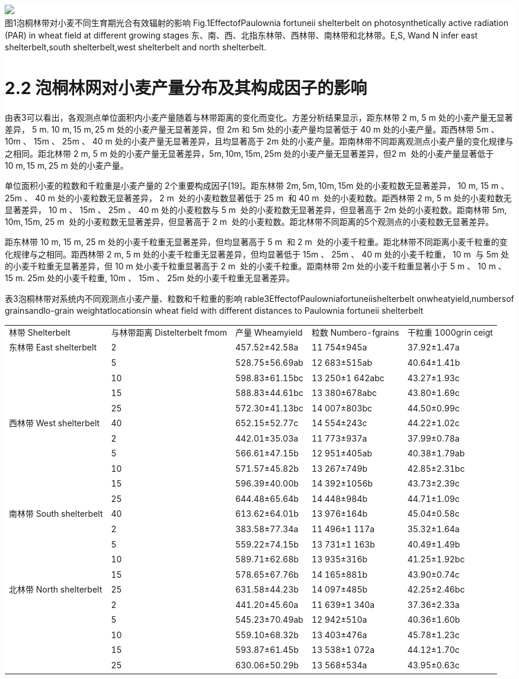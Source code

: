 ![](images/3aa1aa57b04ddd3048c206c0dc38293a8512c39a4191d07c7f22bfbbf4deadf4.jpg)  
图1泡桐林带对小麦不同生育期光合有效辐射的影响 Fig.1EffectofPaulownia fortuneii shelterbelt on photosynthetically active radiation (PAR) in wheat field at different growing stages 东、南、西、北指东林带、西林带、南林带和北林带。E,S, Wand N infer east shelterbelt,south shelterbelt,west shelterbelt and north shelterbelt.

# 2.2 泡桐林网对小麦产量分布及其构成因子的影响

由表3可以看出，各观测点单位面积内小麦产量随着与林带距离的变化而变化。方差分析结果显示，距东林带 $2 ~ \mathrm { m } , \ 5 ~ \mathrm { m }$ 处的小麦产量无显著差异， $5 \ \mathrm { m } .$ $1 0 \ \mathrm { m } , 1 5 \ \mathrm { m } , 2 5 \ \mathrm { m }$ 处的小麦产量无显著差异，但 $2 \mathrm { m }$ 和 $5 \mathrm { m }$ 处的小麦产量均显著低于 $4 0 ~ \mathrm { m }$ 处的小麦产量。距西林带 $5 \mathrm { m }$ 、 $1 0 \mathrm { m }$ 、 $1 5 \mathrm { m }$ 、 $2 5 \mathrm { m }$ 、 $4 0 ~ \mathrm { m }$ 处的小麦产量无显著差异，且均显著高于 $2 \mathrm { m }$ 处的小麦产量。距南林带不同距离观测点小麦产量的变化规律与之相同。距北林带 $2 ~ \mathrm { m } , \ 5 ~ \mathrm { m }$ 处的小麦产量无显著差异，$5 \mathrm { m } , 1 0 \mathrm { m } , 1 5 \mathrm { m } , 2 5 \mathrm { m }$ 处的小麦产量无显著差异，但$2 \mathrm { ~ m ~ }$ 处的小麦产量显著低于 $1 0 \ \mathrm { m } , 1 5 \ \mathrm { m } , 2 5 \ \mathrm { m }$ 处的小麦产量。

单位面积小麦的粒数和千粒重是小麦产量的 2个重要构成因子[19]。距东林带 $2 \mathrm { m } , 5 \mathrm { m } , 1 0 \mathrm { m } , 1 5 \mathrm { m }$ 处的小麦粒数无显著差异， $1 0 ~ \mathrm { m } , ~ 1 5 ~ \mathrm { m }$ 、 $2 5 \mathrm { m }$ 、 $4 0 ~ \mathrm { m }$ 处的小麦粒数无显著差异， $2 \mathrm { ~ m ~ }$ 处的小麦粒数显著低于 $2 5 \mathrm { ~ m ~ }$ 和 $4 0 \mathrm { ~ m ~ }$ 处的小麦粒数。距西林带 $2 ~ \mathrm { m } , \ 5 ~ \mathrm { m }$ 处的小麦粒数无显著差异， $1 0 ~ \mathrm { m }$ 、 $1 5 \mathrm { m }$ 、 $2 5 \mathrm { m }$ 、 $4 0 ~ \mathrm { m }$ 处的小麦粒数与 $5 \mathrm { ~ m ~ }$ 处的小麦粒数无显著差异，但显著高于 $2 \mathrm { m }$ 处的小麦粒数。距南林带 $5 \mathrm { m } , 1 0 \mathrm { m } , 1 5 \mathrm { m } ,$ $2 5 \mathrm { ~ m ~ }$ 处的小麦粒数无显著差异，但显著高于 $2 \mathrm { ~ m ~ }$ 处的小麦粒数。距北林带不同距离的5个观测点的小麦粒数无显著差异。

距东林带 $1 0 \ \mathrm { m } , \ 1 5 \ \mathrm { m } , \ 2 5 \ \mathrm { m }$ 处的小麦千粒重无显著差异，但均显著高于 $5 \mathrm { ~ m ~ }$ 和 $2 \mathrm { ~ m ~ }$ 处的小麦千粒重。距北林带不同距离小麦千粒重的变化规律与之相同。距西林带 $2 ~ \mathrm { m } , \ 5 ~ \mathrm { m }$ 处的小麦千粒重无显著差异，但均显著低于 $1 5 \mathrm { m }$ 、 $2 5 \mathrm { m }$ 、 $4 0 ~ \mathrm { m }$ 处的小麦千粒重， $1 0 \mathrm { ~ m ~ }$ 与 $5 \mathrm { m }$ 处的小麦千粒重无显著差异，但 $1 0 ~ \mathrm { m }$ 处小麦千粒重显著高于 $2 \mathrm { ~ m ~ }$ 处的小麦千粒重。距南林带 $2 \mathrm { m }$ 处的小麦千粒重显著小于 $5 ~ \mathrm { m }$ 、 $1 0 ~ \mathrm { m }$ 、 $1 5 ~ \mathrm { m } .$ $2 5 \mathrm { m }$ 处的小麦千粒重, $1 0 \mathrm { m }$ 、 $1 5 \mathrm { m }$ 、 $2 5 \mathrm { m }$ 处的小麦千粒重无显著差异。

表3泡桐林带对系统内不同观测点小麦产量、粒数和千粒重的影响 rable3EffectofPaulowniafortuneiishelterbelt onwheatyield,numbersof grainsandlo-grain weightatlocationsin wheat field with different distances to Paulownia fortuneii shelterbelt   

<html><body><table><tr><td>林带 Shelterbelt</td><td>与林带距离 Distelterbelt fmom</td><td>产量 Wheamyield</td><td>粒数 Numbero-fgrains</td><td>干粒重 1000grin ceigt</td></tr><tr><td rowspan="5">东林带 East shelterbelt</td><td>2</td><td>457.52±42.58a</td><td>11 754±945a</td><td>37.92±1.47a</td></tr><tr><td>5</td><td>528.75±56.69ab</td><td>12 683±515ab</td><td>40.64±1.41b</td></tr><tr><td>10</td><td>598.83±61.15bc</td><td>13 250±1 642abc</td><td>43.27±1.93c</td></tr><tr><td>15</td><td>588.83±44.61bc</td><td>13 380±678abc</td><td>43.80±1.69c</td></tr><tr><td>25</td><td>572.30±41.13bc</td><td>14 007±803bc</td><td>44.50±0.99c</td></tr><tr><td rowspan="6">西林带 West shelterbelt</td><td>40</td><td>652.15±52.77c</td><td>14 554±243c</td><td>44.22±1.02c</td></tr><tr><td>2</td><td>442.01±35.03a</td><td>11 773±937a</td><td>37.99±0.78a</td></tr><tr><td>5</td><td>566.61±47.15b</td><td>12 951±405ab</td><td>40.38±1.79ab</td></tr><tr><td>10</td><td>571.57±45.82b</td><td>13 267±749b</td><td>42.85±2.31bc</td></tr><tr><td>15</td><td>596.39±40.00b</td><td>14 392±1056b</td><td>43.73±2.39c</td></tr><tr><td>25</td><td>644.48±65.64b</td><td>14 448±984b</td><td>44.71±1.09c</td></tr><tr><td rowspan="5">南林带 South shelterbelt</td><td>40</td><td>613.62±64.01b</td><td>13 976±164b</td><td>45.04±0.58c</td></tr><tr><td>2</td><td>383.58±77.34a</td><td>11 496±1 117a</td><td>35.32±1.64a</td></tr><tr><td>5</td><td>559.22±74.15b</td><td>13 731±1 163b</td><td>40.49±1.49b</td></tr><tr><td>10</td><td>589.71±62.68b</td><td>13 935±316b</td><td>41.25±1.92bc</td></tr><tr><td>15</td><td>578.65±67.76b</td><td>14 165±881b</td><td>43.90±0.74c</td></tr><tr><td rowspan="6">北林带 North shelterbelt</td><td>25</td><td>631.58±44.23b</td><td>14 097±485b</td><td>42.25±2.46bc</td></tr><tr><td>2</td><td>441.20±45.60a</td><td>11 639±1 340a</td><td>37.36±2.33a</td></tr><tr><td>5</td><td>545.23±70.49ab</td><td>12 942±510a</td><td>40.36±1.60b</td></tr><tr><td>10</td><td>559.10±68.32b</td><td>13 403±476a</td><td>45.78±1.23c</td></tr><tr><td>15</td><td>593.87±61.45b</td><td>13 538±1 072a</td><td>44.12±1.70c</td></tr><tr><td>25</td><td>630.06±50.29b</td><td>13 568±534a</td><td>43.95±0.63c</td></tr></table></body></html>
